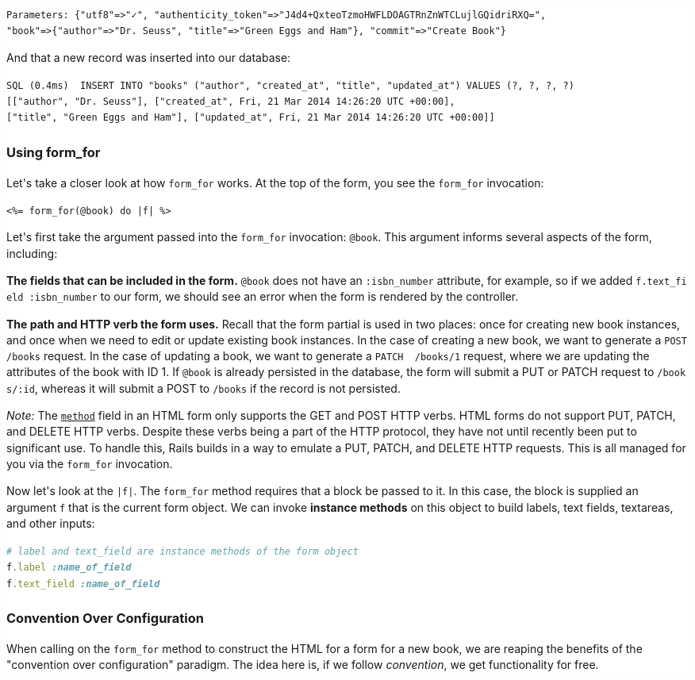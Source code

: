 ```no-highlight
Parameters: {"utf8"=>"✓", "authenticity_token"=>"J4d4+QxteoTzmoHWFLDOAGTRnZnWTCLujlGQidriRXQ=",
"book"=>{"author"=>"Dr. Seuss", "title"=>"Green Eggs and Ham"}, "commit"=>"Create Book"}
```

And that a new record was inserted into our database:

```no-highlight
SQL (0.4ms)  INSERT INTO "books" ("author", "created_at", "title", "updated_at") VALUES (?, ?, ?, ?)
[["author", "Dr. Seuss"], ["created_at", Fri, 21 Mar 2014 14:26:20 UTC +00:00],
["title", "Green Eggs and Ham"], ["updated_at", Fri, 21 Mar 2014 14:26:20 UTC +00:00]]
```

### Using form_for

Let's take a closer look at how `form_for` works. At the top of the form, you see the `form_for` invocation:

```
<%= form_for(@book) do |f| %>
```

Let's first take the argument passed into the `form_for` invocation: `@book`. This argument informs several aspects of the form, including:

**The fields that can be included in the form.** `@book` does not have an `:isbn_number` attribute, for example, so if we added `f.text_field :isbn_number` to our form, we should see an error when the form is rendered by the controller.

**The path and HTTP verb the form uses.** Recall that the form partial is used in two places: once for creating new book instances, and once when we need to edit or update existing book instances. In the case of creating a new book, we want to generate a `POST /books` request. In the case of updating a book, we want to generate a `PATCH  /books/1` request, where we are updating the attributes of the book with ID 1. If `@book` is already persisted in the database, the form will submit a PUT or PATCH request to `/books/:id`, whereas it will submit a POST to `/books` if the record is not persisted.

*Note:* The [`method`](https://developer.mozilla.org/en-US/docs/Web/HTML/Element/form#attr-method) field in an HTML form only supports the GET and POST HTTP verbs. HTML forms do not support PUT, PATCH, and DELETE HTTP verbs. Despite these verbs being a part of the HTTP protocol, they have not until recently been put to significant use. To handle this, Rails builds in a way to emulate a PUT, PATCH, and DELETE HTTP requests. This is all managed for you via the `form_for` invocation.

Now let's look at the `|f|`. The `form_for` method requires that a block be passed to it. In this case, the block is supplied an argument `f` that is the current form object. We can invoke **instance methods** on this object to build labels, text fields, textareas, and other inputs:

```ruby
# label and text_field are instance methods of the form object
f.label :name_of_field
f.text_field :name_of_field
```

### Convention Over Configuration

When calling on the `form_for` method to construct the HTML for a form for a new book, we are reaping the benefits of the "convention over configuration" paradigm. The idea here is, if we follow _convention_, we get functionality for free.
